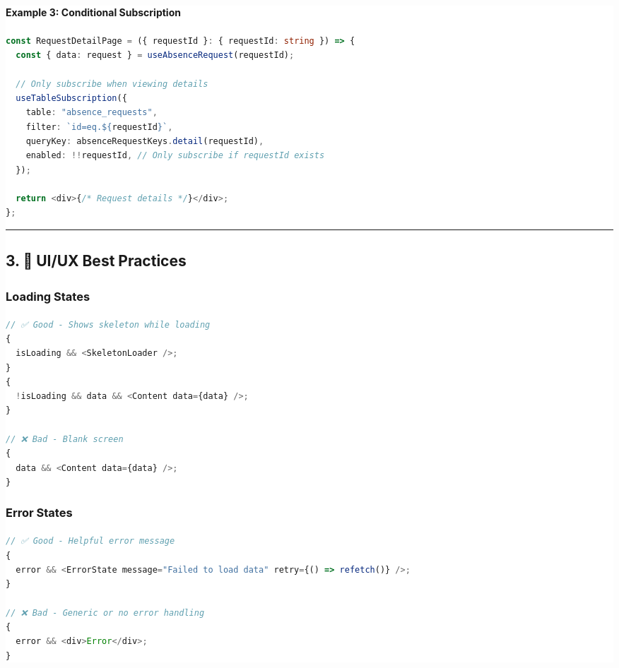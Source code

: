 #### Example 3: Conditional Subscription

```typescript
const RequestDetailPage = ({ requestId }: { requestId: string }) => {
  const { data: request } = useAbsenceRequest(requestId);

  // Only subscribe when viewing details
  useTableSubscription({
    table: "absence_requests",
    filter: `id=eq.${requestId}`,
    queryKey: absenceRequestKeys.detail(requestId),
    enabled: !!requestId, // Only subscribe if requestId exists
  });

  return <div>{/* Request details */}</div>;
};
```

---

## 3. 🎨 UI/UX Best Practices

### Loading States

```typescript
// ✅ Good - Shows skeleton while loading
{
  isLoading && <SkeletonLoader />;
}
{
  !isLoading && data && <Content data={data} />;
}

// ❌ Bad - Blank screen
{
  data && <Content data={data} />;
}
```

### Error States

```typescript
// ✅ Good - Helpful error message
{
  error && <ErrorState message="Failed to load data" retry={() => refetch()} />;
}

// ❌ Bad - Generic or no error handling
{
  error && <div>Error</div>;
}
```
